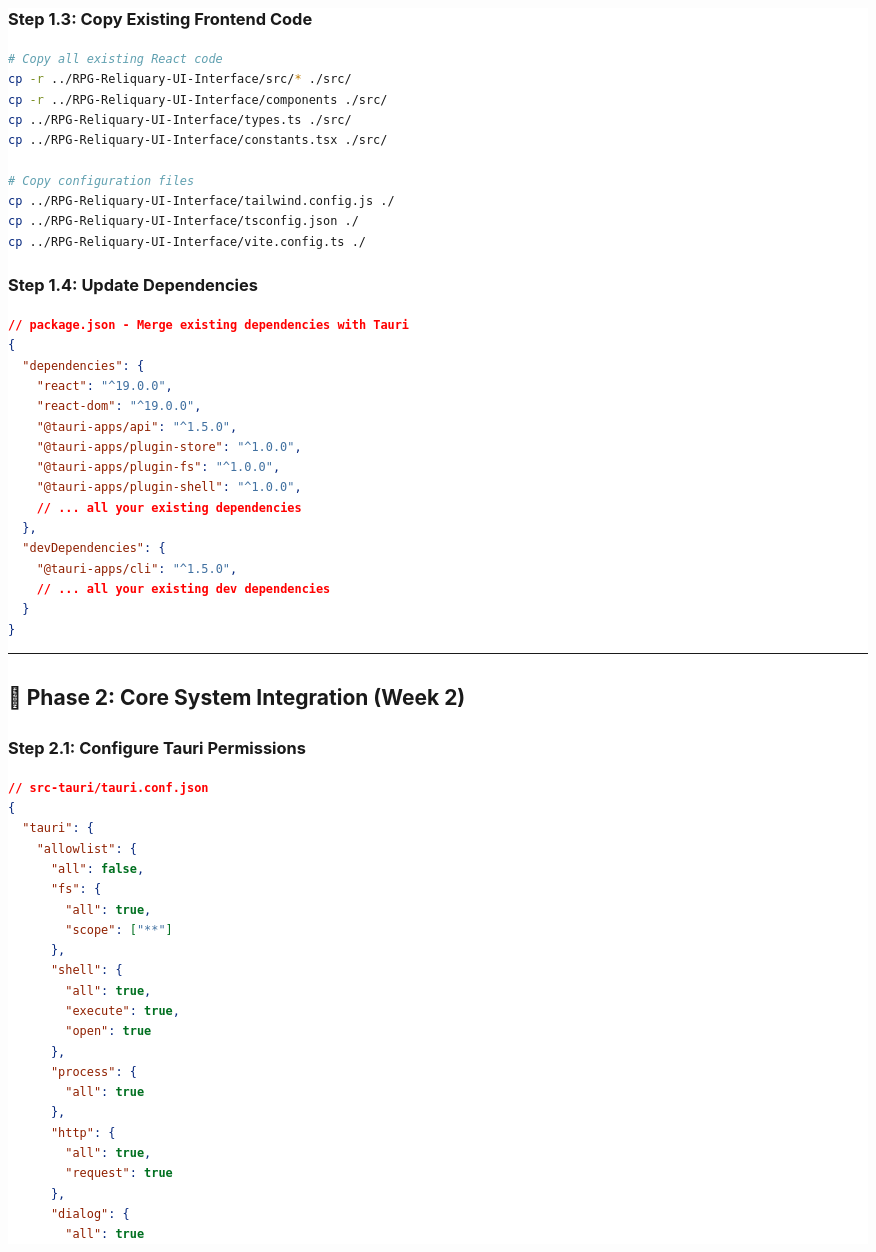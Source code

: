 ### Step 1.3: Copy Existing Frontend Code
```bash
# Copy all existing React code
cp -r ../RPG-Reliquary-UI-Interface/src/* ./src/
cp -r ../RPG-Reliquary-UI-Interface/components ./src/
cp ../RPG-Reliquary-UI-Interface/types.ts ./src/
cp ../RPG-Reliquary-UI-Interface/constants.tsx ./src/

# Copy configuration files
cp ../RPG-Reliquary-UI-Interface/tailwind.config.js ./
cp ../RPG-Reliquary-UI-Interface/tsconfig.json ./
cp ../RPG-Reliquary-UI-Interface/vite.config.ts ./
```

### Step 1.4: Update Dependencies
```json
// package.json - Merge existing dependencies with Tauri
{
  "dependencies": {
    "react": "^19.0.0",
    "react-dom": "^19.0.0",
    "@tauri-apps/api": "^1.5.0",
    "@tauri-apps/plugin-store": "^1.0.0",
    "@tauri-apps/plugin-fs": "^1.0.0",
    "@tauri-apps/plugin-shell": "^1.0.0",
    // ... all your existing dependencies
  },
  "devDependencies": {
    "@tauri-apps/cli": "^1.5.0",
    // ... all your existing dev dependencies
  }
}
```

---

## 🔧 Phase 2: Core System Integration (Week 2)

### Step 2.1: Configure Tauri Permissions
```json
// src-tauri/tauri.conf.json
{
  "tauri": {
    "allowlist": {
      "all": false,
      "fs": {
        "all": true,
        "scope": ["**"]
      },
      "shell": {
        "all": true,
        "execute": true,
        "open": true
      },
      "process": {
        "all": true
      },
      "http": {
        "all": true,
        "request": true
      },
      "dialog": {
        "all": true
```